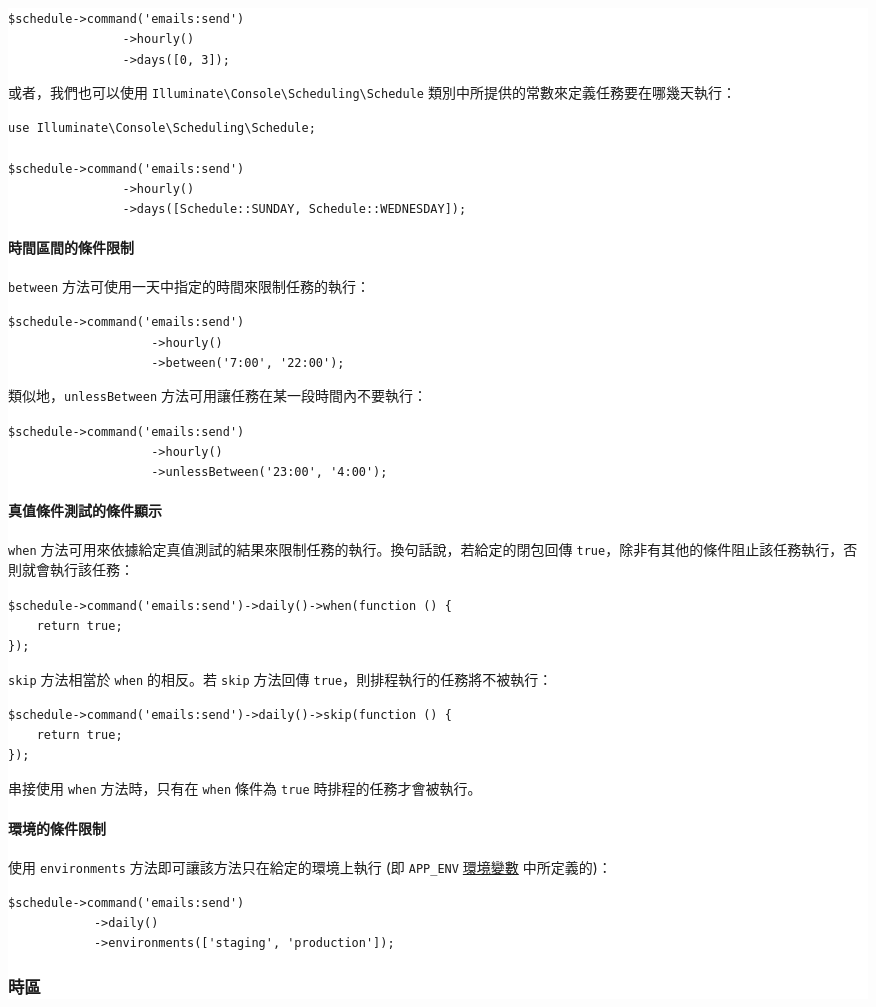     $schedule->command('emails:send')
                    ->hourly()
                    ->days([0, 3]);

或者，我們也可以使用 `Illuminate\Console\Scheduling\Schedule` 類別中所提供的常數來定義任務要在哪幾天執行：

    use Illuminate\Console\Scheduling\Schedule;
    
    $schedule->command('emails:send')
                    ->hourly()
                    ->days([Schedule::SUNDAY, Schedule::WEDNESDAY]);

<a name="between-time-constraints"></a>

#### 時間區間的條件限制

`between` 方法可使用一天中指定的時間來限制任務的執行：

    $schedule->command('emails:send')
                        ->hourly()
                        ->between('7:00', '22:00');

類似地，`unlessBetween` 方法可用讓任務在某一段時間內不要執行：

    $schedule->command('emails:send')
                        ->hourly()
                        ->unlessBetween('23:00', '4:00');

<a name="truth-test-constraints"></a>

#### 真值條件測試的條件顯示

`when` 方法可用來依據給定真值測試的結果來限制任務的執行。換句話說，若給定的閉包回傳 `true`，除非有其他的條件阻止該任務執行，否則就會執行該任務：

    $schedule->command('emails:send')->daily()->when(function () {
        return true;
    });

`skip` 方法相當於 `when` 的相反。若 `skip` 方法回傳 `true`，則排程執行的任務將不被執行：

    $schedule->command('emails:send')->daily()->skip(function () {
        return true;
    });

串接使用 `when` 方法時，只有在 `when` 條件為 `true` 時排程的任務才會被執行。

<a name="environment-constraints"></a>

#### 環境的條件限制

使用 `environments` 方法即可讓該方法只在給定的環境上執行 (即 `APP_ENV` [環境變數](/docs/{{version}}/configuration#environment-configuration) 中所定義的)：

    $schedule->command('emails:send')
                ->daily()
                ->environments(['staging', 'production']);

<a name="timezones"></a>

### 時區
